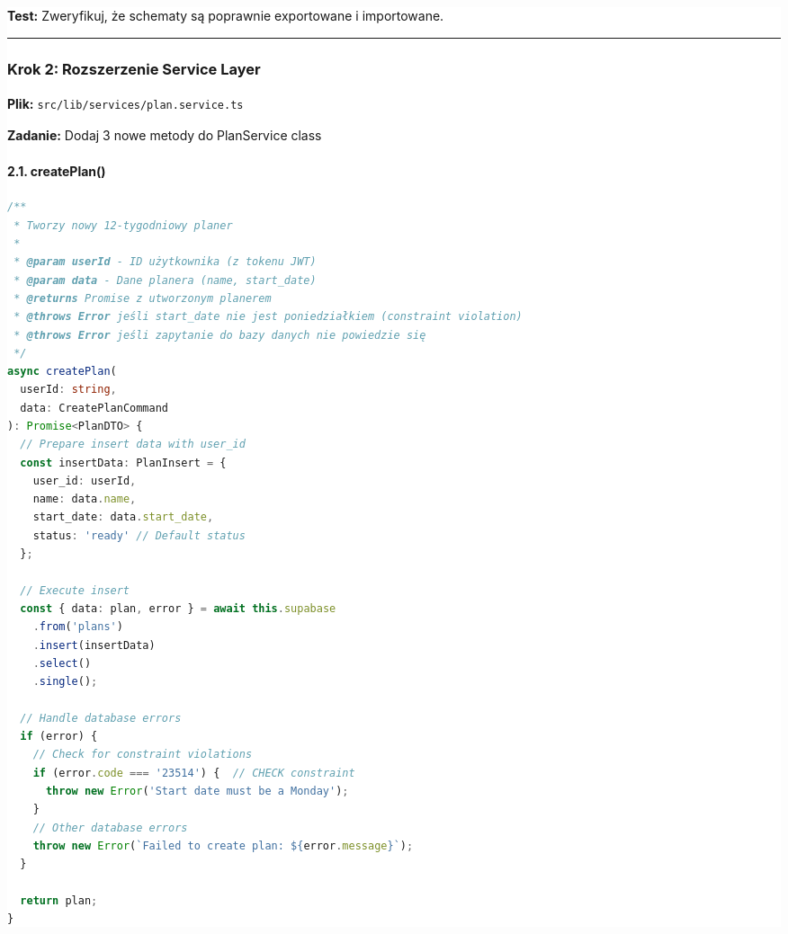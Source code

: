 **Test:** Zweryfikuj, że schematy są poprawnie exportowane i importowane.

---

### Krok 2: Rozszerzenie Service Layer

**Plik:** `src/lib/services/plan.service.ts`

**Zadanie:** Dodaj 3 nowe metody do PlanService class

#### 2.1. createPlan()

```typescript
/**
 * Tworzy nowy 12-tygodniowy planer
 * 
 * @param userId - ID użytkownika (z tokenu JWT)
 * @param data - Dane planera (name, start_date)
 * @returns Promise z utworzonym planerem
 * @throws Error jeśli start_date nie jest poniedziałkiem (constraint violation)
 * @throws Error jeśli zapytanie do bazy danych nie powiedzie się
 */
async createPlan(
  userId: string,
  data: CreatePlanCommand
): Promise<PlanDTO> {
  // Prepare insert data with user_id
  const insertData: PlanInsert = {
    user_id: userId,
    name: data.name,
    start_date: data.start_date,
    status: 'ready' // Default status
  };

  // Execute insert
  const { data: plan, error } = await this.supabase
    .from('plans')
    .insert(insertData)
    .select()
    .single();

  // Handle database errors
  if (error) {
    // Check for constraint violations
    if (error.code === '23514') {  // CHECK constraint
      throw new Error('Start date must be a Monday');
    }
    // Other database errors
    throw new Error(`Failed to create plan: ${error.message}`);
  }

  return plan;
}
```
